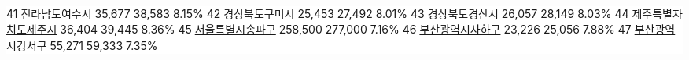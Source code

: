  <tr class="item">
    <td>41</td>
    <td><a href="/apt/전라남도여수시">전라남도여수시</a></td>
    <td>35,677</td>
    <td>38,583</td>
    <td>8.15%</td>
  </tr>

  <tr class="item">
    <td>42</td>
    <td><a href="/apt/경상북도구미시">경상북도구미시</a></td>
    <td>25,453</td>
    <td>27,492</td>
    <td>8.01%</td>
  </tr>

  <tr class="item">
    <td>43</td>
    <td><a href="/apt/경상북도경산시">경상북도경산시</a></td>
    <td>26,057</td>
    <td>28,149</td>
    <td>8.03%</td>
  </tr>

  <tr class="item">
    <td>44</td>
    <td><a href="/apt/제주특별자치도제주시">제주특별자치도제주시</a></td>
    <td>36,404</td>
    <td>39,445</td>
    <td>8.36%</td>
  </tr>

  <tr class="item">
    <td>45</td>
    <td><a href="/apt/서울특별시송파구">서울특별시송파구</a></td>
    <td>258,500</td>
    <td>277,000</td>
    <td>7.16%</td>
  </tr>

  <tr class="item">
    <td>46</td>
    <td><a href="/apt/부산광역시사하구">부산광역시사하구</a></td>
    <td>23,226</td>
    <td>25,056</td>
    <td>7.88%</td>
  </tr>

  <tr class="item">
    <td>47</td>
    <td><a href="/apt/부산광역시강서구">부산광역시강서구</a></td>
    <td>55,271</td>
    <td>59,333</td>
    <td>7.35%</td>
  </tr>
